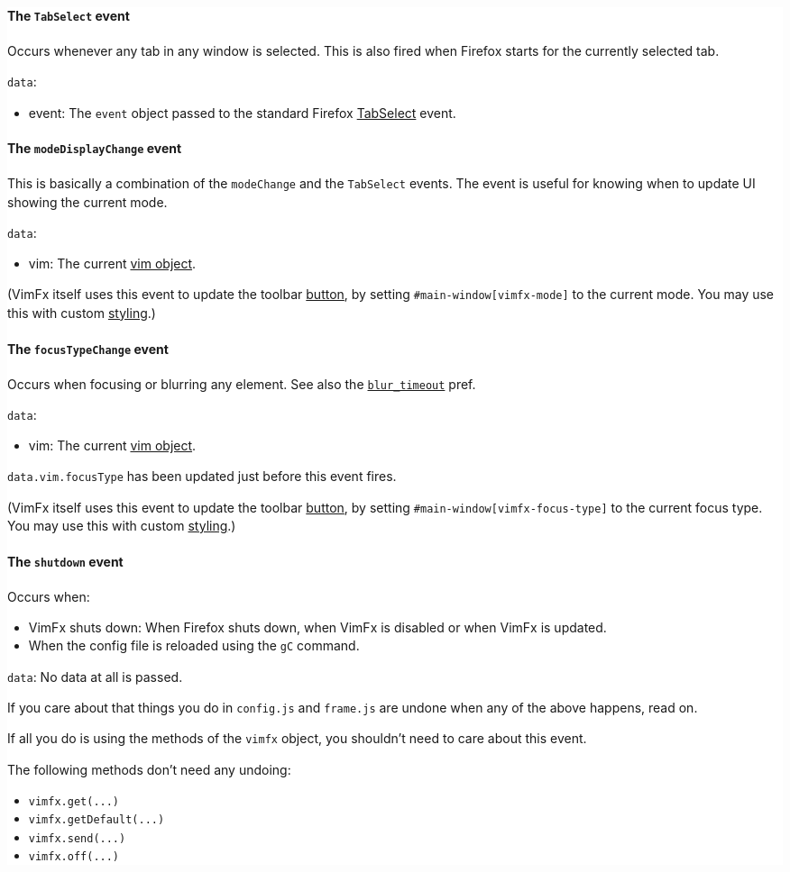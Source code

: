 #### The `TabSelect` event

Occurs whenever any tab in any window is selected. This is also fired when
Firefox starts for the currently selected tab.

`data`:

- event: The `event` object passed to the standard Firefox [TabSelect] event.

#### The `modeDisplayChange` event

This is basically a combination of the `modeChange` and the `TabSelect` events.
The event is useful for knowing when to update UI showing the current mode.

`data`:

- vim: The current [vim object].

(VimFx itself uses this event to update the toolbar [button], by setting
`#main-window[vimfx-mode]` to the current mode. You may use this with custom
[styling].)

#### The `focusTypeChange` event

Occurs when focusing or blurring any element. See also the [`blur_timeout`]
pref.

`data`:

- vim: The current [vim object].

`data.vim.focusType` has been updated just before this event fires.

(VimFx itself uses this event to update the toolbar [button], by setting
`#main-window[vimfx-focus-type]` to the current focus type. You may use this
with custom [styling].)

#### The `shutdown` event

Occurs when:

- VimFx shuts down: When Firefox shuts down, when VimFx is disabled or when
  VimFx is updated.
- When the config file is reloaded using the `gC` command.

`data`: No data at all is passed.

If you care about that things you do in `config.js` and `frame.js` are undone
when any of the above happens, read on.

If all you do is using the methods of the `vimfx` object, you shouldn’t need to
care about this event.

The following methods don’t need any undoing:

- `vimfx.get(...)`
- `vimfx.getDefault(...)`
- `vimfx.send(...)`
- `vimfx.off(...)`


[option overrides]: #vimfxaddoptionoverridesrules
[`vimfx.send(...)`]: #vimfxsendvim-message-data--null-callback--null
[`vimfx.listen(...)`]: #vimfxlistenmessage-listener
[categories]: #vimfxgetcategories
[custom hint commands]: #custom-hints-commands
[`vimfx.modes`]: #vimfxmodes
[onInput]: #oninput
[mode object]: #mode-object
[category object]: #category-object
[command object]: #command-object
[match object]: #match-object
[vim object]: #vim-object
[options object]: #options-object
[location object]: #location-object
[The `focusTypeChange` event]: #the-focustypechange-event
[the `shutdown` event]: #the-shutdown-event
[`vimfx.setHintMatcher(...)`]: #vimfxsethintmatcherhintmatcher
[`vimfx.getMarkerElement(...)`]: #vimfxgetmarkerelementid
[blacklisted]: options.md#blacklist
[special options]: options.md#special-options
[config file]: config-file.md
[bootstrap.js]: config-file.md#bootstrapjs
[autofocus prevention]: options.md#prevent-autofocus
[`activatable_element_keys`]: options.md#activatable_element_keys
[`adjustable_element_keys`]: options.md#adjustable_element_keys
[`blur_timeout`]: options.md#blur_timeout
[`notifications_enabled`]: options.md#notifications_enabled
[button]: button.md
[the hint commands]: commands.md#the-hint-commands--hints-mode
[special keys]: shortcuts.md#special-keys
[styling]: styling.md
[defaults.coffee]: ../extension/lib/defaults.coffee
[parse-prefs.coffee]: ../extension/lib/parse-prefs.coffee
[modes.coffee]: ../extension/lib/modes.coffee
[commands.coffee]: ../extension/lib/commands.coffee
[vim.coffee]: ../extension/lib/vim.coffee
[`event.key`]: https://developer.mozilla.org/en-US/docs/Web/API/KeyboardEvent/key
[`event.code`]: https://developer.mozilla.org/en-US/docs/Web/API/KeyboardEvent/code
[`Window`]: https://developer.mozilla.org/en-US/docs/Web/API/Window
[`Browser`]: https://developer.mozilla.org/en-US/docs/Mozilla/Tech/XUL/browser
[`window.location`]: https://developer.mozilla.org/en-US/docs/Web/API/Location
[`URL`]: https://developer.mozilla.org/en-US/docs/Web/API/URL
[Message Manager]: https://developer.mozilla.org/en-US/Firefox/Multiprocess_Firefox/Message_Manager
[TabSelect]: https://developer.mozilla.org/en-US/docs/Web/Events/TabSelect
[web console]: https://developer.mozilla.org/en-US/docs/Tools/Web_Console
[about:config]: http://kb.mozillazine.org/About:config